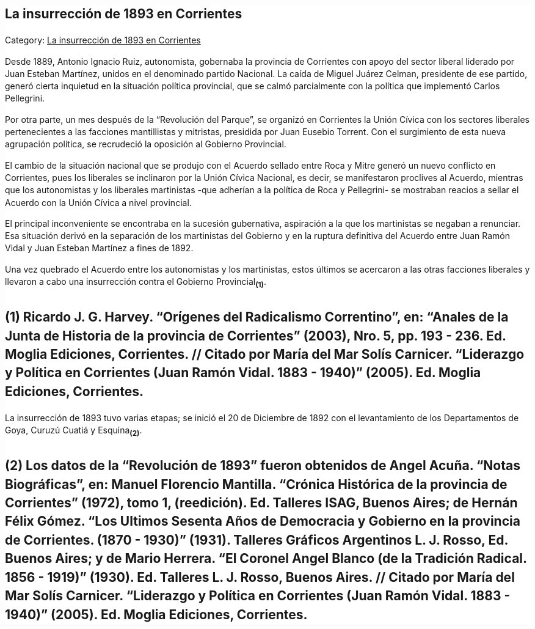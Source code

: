 ## La insurrección de 1893 en Corrientes

Category: [La insurrección de 1893 en Corrientes](http://descubrircorrientes.com.ar/2012/index.php/4608-corrientes-en-la-familia-argentina-1870-a-la-actualidad/gobiernos-autonomistas-de-gallino-a-ruiz-1880-1897/crisis-de-liderazgo-en-corrientes/la-insurreccion-de-1893-en-corrientes)

Desde 1889, Antonio Ignacio Ruiz, autonomista, gobernaba la provincia de Corrientes con apoyo del sector liberal liderado por Juan Esteban Martínez, unidos en el denominado partido Nacional. La caída de Miguel Juárez Celman, presidente de ese partido, generó cierta inquietud en la situación política provincial, que se calmó parcialmente con la política que implementó Carlos Pellegrini.

Por otra parte, un mes después de la “Revolución del Parque”, se organizó en Corrientes la Unión Cívica con los sectores liberales pertenecientes a las facciones mantillistas y mitristas, presidida por Juan Eusebio Torrent. Con el surgimiento de esta nueva agrupación política, se recrudeció la oposición al Gobierno Provincial.

El cambio de la situación nacional que se produjo con el Acuerdo sellado entre Roca y Mitre generó un nuevo conflicto en Corrientes, pues los liberales se inclinaron por la Unión Cívica Nacional, es decir, se manifestaron proclives al Acuerdo, mientras que los autonomistas y los liberales martinistas -que adherían a la política de Roca y Pellegrini- se mostraban reacios a sellar el Acuerdo con la Unión Cívica a nivel provincial.

El principal inconveniente se encontraba en la sucesión gubernativa, aspiración a la que los martinistas se negaban a renunciar. Esa situación derivó en la separación de los martinistas del Gobierno y en la ruptura definitiva del Acuerdo entre Juan Ramón Vidal y Juan Esteban Martínez a fines de 1892.

Una vez quebrado el Acuerdo entre los autonomistas y los martinistas, estos últimos se acercaron a las otras facciones liberales y llevaron a cabo una insurrección contra el Gobierno Provincial<sub><strong>(1)</strong></sub>.

## **(1) Ricardo J. G. Harvey. “Orígenes del Radicalismo Correntino”, en: “Anales de la Junta de Historia de la provincia de Corrientes” (2003), Nro. 5, pp. 193 - 236. Ed. Moglia Ediciones, Corrientes. // Citado por María del Mar Solís Carnicer. “Liderazgo y Política en Corrientes (Juan Ramón Vidal. 1883 - 1940)” (2005). Ed. Moglia Ediciones, Corrientes.**

La insurrección de 1893 tuvo varias etapas; se inició el 20 de Diciembre de 1892 con el levantamiento de los Departamentos de Goya, Curuzú Cuatiá y Esquina<sub><strong>(2)</strong></sub>.

## **(2) Los datos de la “Revolución de 1893” fueron obtenidos de Angel Acuña. “Notas Biográficas”, en: Manuel Florencio Mantilla. “Crónica Histórica de la provincia de Corrientes” (1972), tomo 1, (reedición). Ed. Talleres ISAG, Buenos Aires; de Hernán Félix Gómez. “Los Ultimos Sesenta Años de Democracia y Gobierno en la provincia de Corrientes. (1870 - 1930)” (1931). Talleres Gráficos Argentinos L. J. Rosso, Ed. Buenos Aires; y de Mario Herrera. “El Coronel Angel Blanco (de la Tradición Radical. 1856 - 1919)” (1930). Ed. Talleres L. J. Rosso, Buenos Aires. // Citado por María del Mar Solís Carnicer. “Liderazgo y Política en Corrientes (Juan Ramón Vidal. 1883 - 1940)” (2005). Ed. Moglia Ediciones, Corrientes.**
